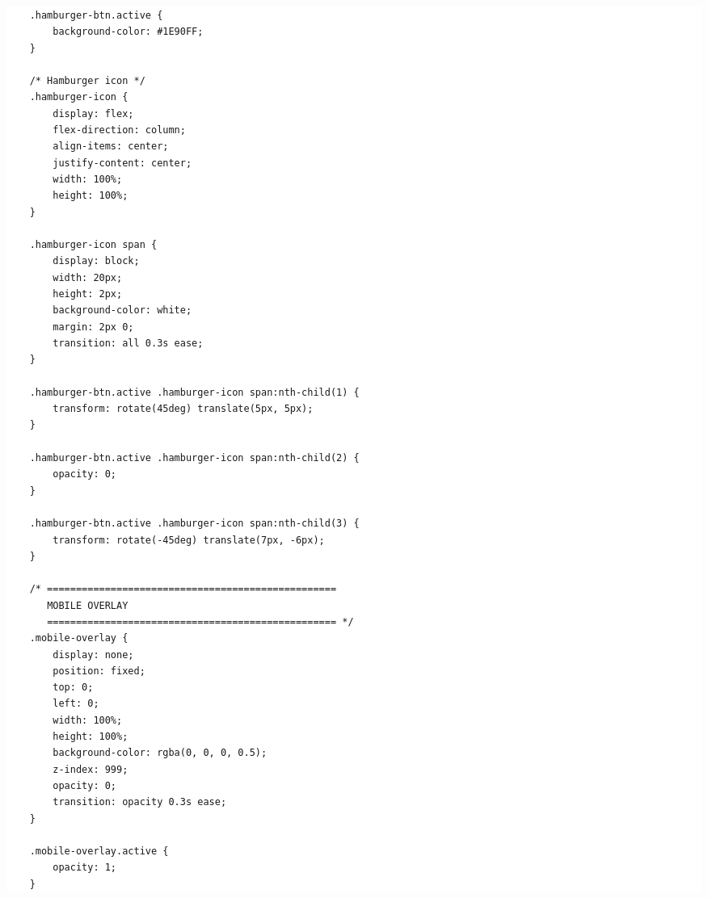         .hamburger-btn.active {
            background-color: #1E90FF;
        }

        /* Hamburger icon */
        .hamburger-icon {
            display: flex;
            flex-direction: column;
            align-items: center;
            justify-content: center;
            width: 100%;
            height: 100%;
        }

        .hamburger-icon span {
            display: block;
            width: 20px;
            height: 2px;
            background-color: white;
            margin: 2px 0;
            transition: all 0.3s ease;
        }

        .hamburger-btn.active .hamburger-icon span:nth-child(1) {
            transform: rotate(45deg) translate(5px, 5px);
        }

        .hamburger-btn.active .hamburger-icon span:nth-child(2) {
            opacity: 0;
        }

        .hamburger-btn.active .hamburger-icon span:nth-child(3) {
            transform: rotate(-45deg) translate(7px, -6px);
        }

        /* ==================================================
           MOBILE OVERLAY
           ================================================== */
        .mobile-overlay {
            display: none;
            position: fixed;
            top: 0;
            left: 0;
            width: 100%;
            height: 100%;
            background-color: rgba(0, 0, 0, 0.5);
            z-index: 999;
            opacity: 0;
            transition: opacity 0.3s ease;
        }

        .mobile-overlay.active {
            opacity: 1;
        }
